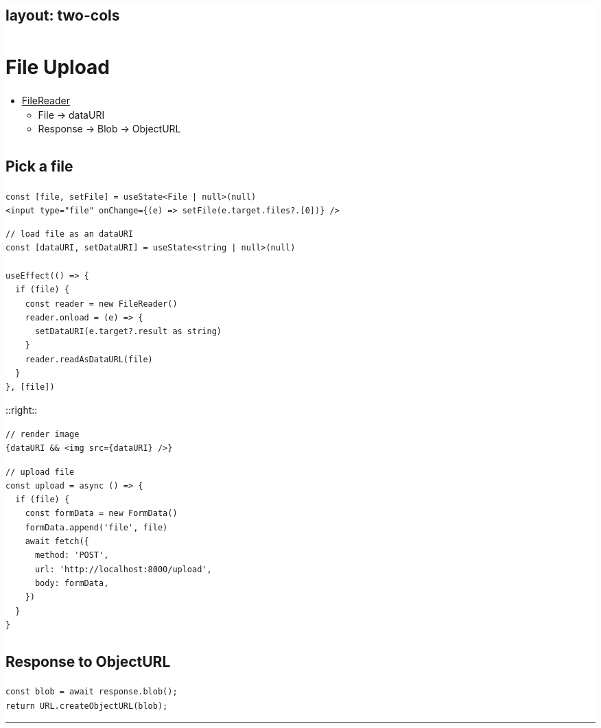 layout: two-cols
---

# File Upload

- [FileReader](https://developer.mozilla.org/en-US/docs/Web/API/FileReader)
  - File -> dataURI
  - Response -> Blob -> ObjectURL

## Pick a file
```tsx
const [file, setFile] = useState<File | null>(null)
<input type="file" onChange={(e) => setFile(e.target.files?.[0])} />
```

```tsx
// load file as an dataURI
const [dataURI, setDataURI] = useState<string | null>(null)

useEffect(() => {
  if (file) {
    const reader = new FileReader()
    reader.onload = (e) => {
      setDataURI(e.target?.result as string)
    }
    reader.readAsDataURL(file)
  }
}, [file])
```

::right::

```tsx
// render image
{dataURI && <img src={dataURI} />}
```

```tsx
// upload file
const upload = async () => {
  if (file) {
    const formData = new FormData()
    formData.append('file', file)
    await fetch({
      method: 'POST',
      url: 'http://localhost:8000/upload',
      body: formData,
    })
  }
}
```

## Response to ObjectURL
```tsx
const blob = await response.blob();
return URL.createObjectURL(blob);
```

---